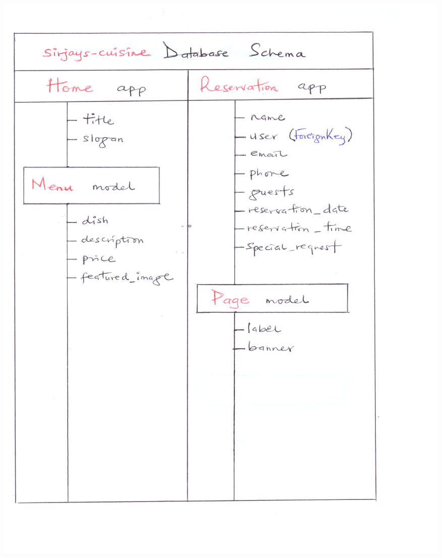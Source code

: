 <img src="docs/readme.images/DatabaseSchema.jpg" alt="A pictorial representation of project's database schema wireframe.">
<br>
<br>
<br>
<br>
